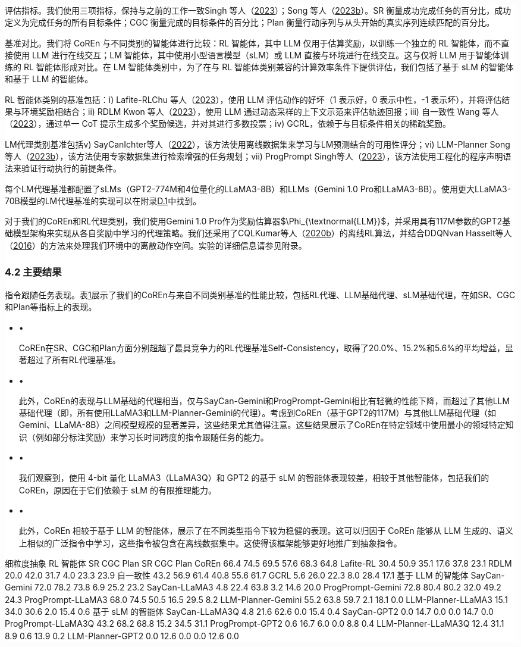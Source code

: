 评估指标。我们使用三项指标，保持与之前的工作一致Singh 等人（[2023](https://arxiv.org/html/2411.17135v1#bib.bib26)）；Song 等人（[2023b](https://arxiv.org/html/2411.17135v1#bib.bib28)）。SR 衡量成功完成任务的百分比，成功定义为完成任务的所有目标条件；CGC 衡量完成的目标条件的百分比；Plan 衡量行动序列与从头开始的真实序列连续匹配的百分比。

基准对比。我们将 CoREn 与不同类别的智能体进行比较：RL 智能体，其中 LLM 仅用于估算奖励，以训练一个独立的 RL 智能体，而不直接使用 LLM 进行在线交互；LM 智能体，其中使用小型语言模型（sLM）或 LLM 直接与环境进行在线交互。这与仅将 LLM 用于智能体训练的 RL 智能体形成对比。在 LM 智能体类别中，为了在与 RL 智能体类别兼容的计算效率条件下提供评估，我们包括了基于 sLM 的智能体和基于 LLM 的智能体。

RL 智能体类别的基准包括：i) Lafite-RLChu 等人（[2023](https://arxiv.org/html/2411.17135v1#bib.bib3)），使用 LLM 评估动作的好坏（1 表示好，0 表示中性，-1 表示坏），并将评估结果与环境奖励相结合；ii) RDLM Kwon 等人（[2023](https://arxiv.org/html/2411.17135v1#bib.bib13)），使用 LLM 通过动态采样的上下文示范来评估轨迹回报；iii) 自一致性 Wang 等人（[2023](https://arxiv.org/html/2411.17135v1#bib.bib31)），通过单一 CoT 提示生成多个奖励候选，并对其进行多数投票；iv) GCRL，依赖于与目标条件相关的稀疏奖励。

LM代理类别基准包括v) SayCanIchter等人（[2022](https://arxiv.org/html/2411.17135v1#bib.bib9)），该方法使用离线数据集来学习与LM预测结合的可用性评分；vi) LLM-Planner Song等人（[2023b](https://arxiv.org/html/2411.17135v1#bib.bib28)），该方法使用专家数据集进行检索增强的任务规划；vii) ProgPrompt Singh等人（[2023](https://arxiv.org/html/2411.17135v1#bib.bib26)），该方法使用工程化的程序声明语法来验证行动执行的前提条件。

每个LM代理基准都配置了sLMs（GPT2-774M和4位量化的LLaMA3-8B）和LLMs（Gemini 1.0 Pro和LLaMA3-8B）。使用更大LLaMA3-70B模型的LM代理基准的实现可以在附录[D.1](https://arxiv.org/html/2411.17135v1#A4.SS1 "D.1 LLaMA3-70B for LM Agents ‣ Appendix D Additional Experiments ‣ LLM-Based Offline Learning for Embodied Agents via Consistency-Guided Reward Ensemble")中找到。

对于我们的CoREn和RL代理类别，我们使用Gemini 1.0 Pro作为奖励估算器$\Phi_{\textnormal{LLM}}$，并采用具有117M参数的GPT2基础模型架构来实现从各自奖励中学习的代理策略。我们还采用了CQLKumar等人（[2020b](https://arxiv.org/html/2411.17135v1#bib.bib12)）的离线RL算法，并结合DDQNvan Hasselt等人（[2016](https://arxiv.org/html/2411.17135v1#bib.bib30)）的方法来处理我们环境中的离散动作空间。实验的详细信息请参见附录。

### 4.2 主要结果

指令跟随任务表现。表[1](https://arxiv.org/html/2411.17135v1#S4.T1 "Table 1 ‣ 4.2 Main Results ‣ 4 Experiments ‣ LLM-Based Offline Learning for Embodied Agents via Consistency-Guided Reward Ensemble")展示了我们的CoREn与来自不同类别基准的性能比较，包括RL代理、LLM基础代理、sLM基础代理，在如SR、CGC和Plan等指标上的表现。

+   •

    CoREn在SR、CGC和Plan方面分别超越了最具竞争力的RL代理基准Self-Consistency，取得了$20.0\%$、$15.2\%$和$5.6\%$的平均增益，显著超过了所有RL代理基准。

+   •

    此外，CoREn的表现与LLM基础的代理相当，仅与SayCan-Gemini和ProgPrompt-Gemini相比有轻微的性能下降，而超过了其他LLM基础代理（即，所有使用LLaMA3和LLM-Planner-Gemini的代理）。考虑到CoREn（基于GPT2的117M）与其他LLM基础代理（如Gemini、LLaMA-8B）之间模型规模的显著差异，这些结果尤其值得注意。这些结果展示了CoREn在特定领域中使用最小的领域特定知识（例如部分标注奖励）来学习长时间跨度的指令跟随任务的能力。

+   •

    我们观察到，使用 4-bit 量化 LLaMA3（LLaMA3Q）和 GPT2 的基于 sLM 的智能体表现较差，相较于其他智能体，包括我们的 CoREn，原因在于它们依赖于 sLM 的有限推理能力。

+   •

    此外，CoREn 相较于基于 LLM 的智能体，展示了在不同类型指令下较为稳健的表现。这可以归因于 CoREn 能够从 LLM 生成的、语义上相似的广泛指令中学习，这些指令被包含在离线数据集中。这使得该框架能够更好地推广到抽象指令。

细粒度抽象 RL 智能体 SR CGC Plan SR CGC Plan CoREn 66.4 74.5 69.5 57.6 68.3 64.8 Lafite-RL 30.4 50.9 35.1 17.6 37.8 23.1 RDLM 20.0 42.0 31.7 4.0 23.3 23.9 自一致性 43.2 56.9 61.4 40.8 55.6 61.7 GCRL 5.6 26.0 22.3 8.0 28.4 17.1 基于 LLM 的智能体 SayCan-Gemini 72.0 78.2 73.8 6.9 25.2 23.2 SayCan-LLaMA3 4.8 22.4 63.8 3.2 14.6 20.0 ProgPrompt-Gemini 72.8 80.4 80.2 32.0 49.2 24.3 ProgPrompt-LLaMA3 68.0 74.5 50.5 16.5 29.5 8.2 LLM-Planner-Gemini 55.2 63.8 59.7 2.1 18.1 0.0 LLM-Planner-LLaMA3 15.1 34.0 30.6 2.0 15.4 0.6 基于 sLM 的智能体 SayCan-LLaMA3Q 4.8 21.6 62.6 0.0 15.4 0.4 SayCan-GPT2 0.0 14.7 0.0 0.0 14.7 0.0 ProgPrompt-LLaMA3Q 43.2 68.2 68.8 15.2 34.5 31.1 ProgPrompt-GPT2 0.6 16.7 6.0 0.0 8.8 0.4 LLM-Planner-LLaMA3Q 12.4 31.1 8.9 0.6 13.9 0.2 LLM-Planner-GPT2 0.0 12.6 0.0 0.0 12.6 0.0
